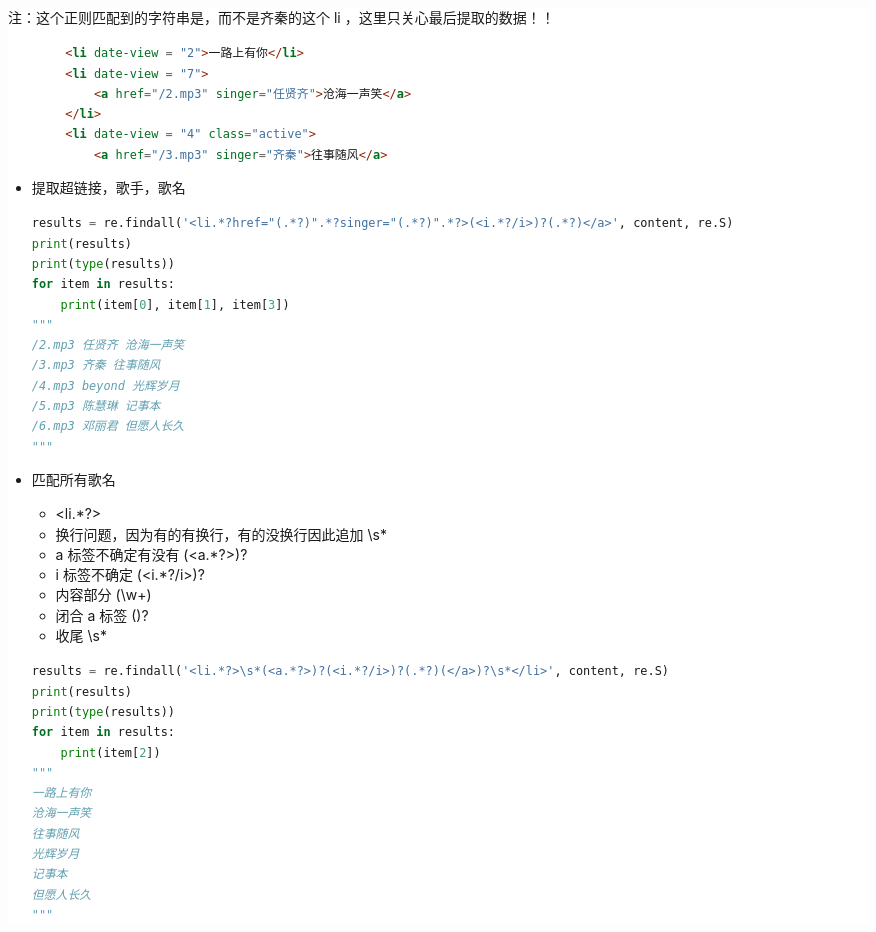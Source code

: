   注：这个正则匹配到的字符串是，而不是齐秦的这个 li ，这里只关心最后提取的数据！！
  
  ```html
          <li date-view = "2">一路上有你</li>
          <li date-view = "7">
              <a href="/2.mp3" singer="任贤齐">沧海一声笑</a>
          </li>
          <li date-view = "4" class="active">
              <a href="/3.mp3" singer="齐秦">往事随风</a>
  ```

+ 提取超链接，歌手，歌名

  ```python
  results = re.findall('<li.*?href="(.*?)".*?singer="(.*?)".*?>(<i.*?/i>)?(.*?)</a>', content, re.S)
  print(results)
  print(type(results))
  for item in results:
      print(item[0], item[1], item[3])
  """
  /2.mp3 任贤齐 沧海一声笑
  /3.mp3 齐秦 往事随风
  /4.mp3 beyond 光辉岁月
  /5.mp3 陈慧琳 记事本
  /6.mp3 邓丽君 但愿人长久
  """
  ```

+ 匹配所有歌名

  + <li.*?>
  + 换行问题，因为有的有换行，有的没换行因此追加 \s*
  + a 标签不确定有没有 (<a.*?>)?
  + i 标签不确定 (<i.*?/i>)?
  + 内容部分 (\w+)
  + 闭合 a 标签 (</a>)?
  + 收尾 \s*</li>

  ```python
  results = re.findall('<li.*?>\s*(<a.*?>)?(<i.*?/i>)?(.*?)(</a>)?\s*</li>', content, re.S)
  print(results)
  print(type(results))
  for item in results:
      print(item[2])
  """
  一路上有你
  沧海一声笑
  往事随风
  光辉岁月
  记事本
  但愿人长久
  """
  ```
